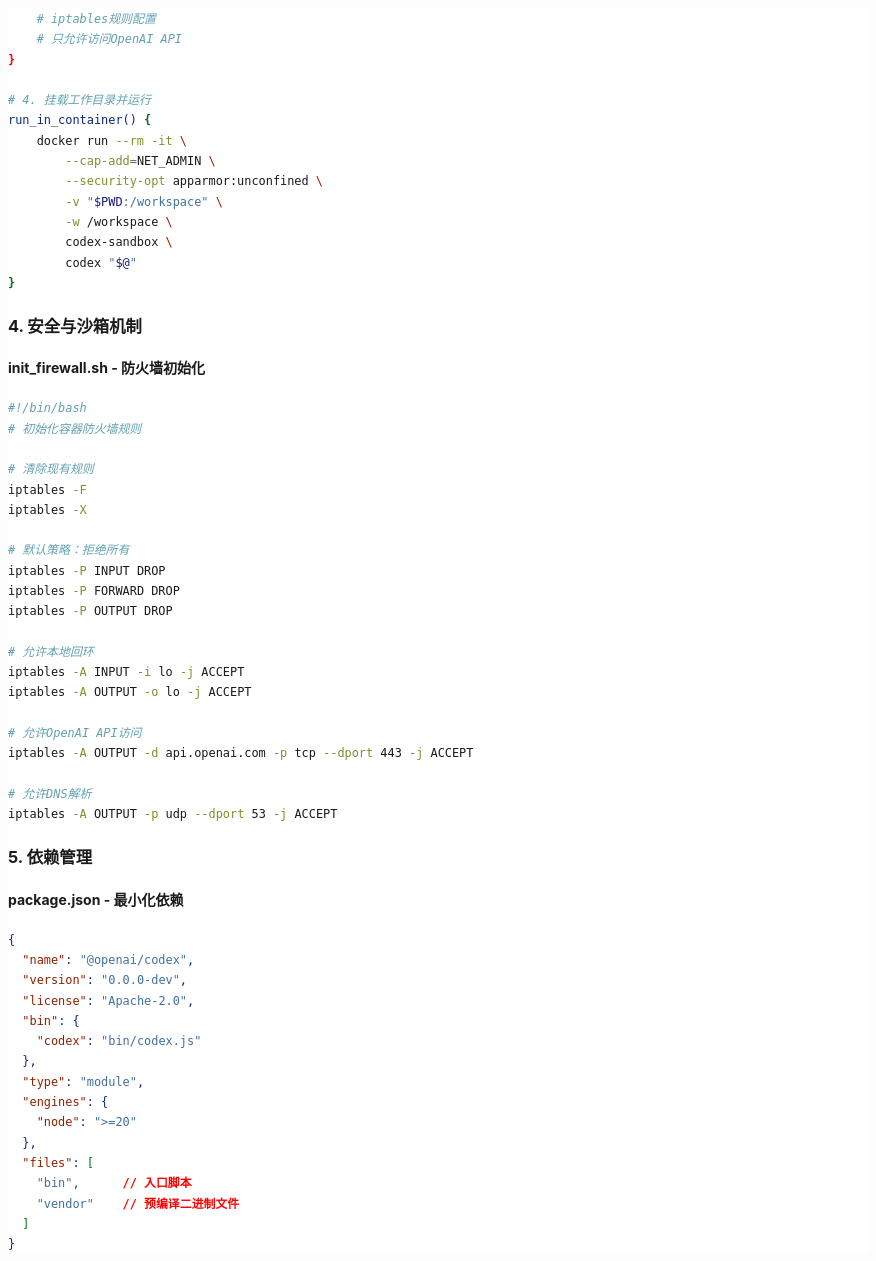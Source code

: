 ```bash
    # iptables规则配置
    # 只允许访问OpenAI API
}

# 4. 挂载工作目录并运行
run_in_container() {
    docker run --rm -it \
        --cap-add=NET_ADMIN \
        --security-opt apparmor:unconfined \
        -v "$PWD:/workspace" \
        -w /workspace \
        codex-sandbox \
        codex "$@"
}
```

### 4. 安全与沙箱机制

#### init_firewall.sh - 防火墙初始化
```bash
#!/bin/bash
# 初始化容器防火墙规则

# 清除现有规则
iptables -F
iptables -X

# 默认策略：拒绝所有
iptables -P INPUT DROP
iptables -P FORWARD DROP
iptables -P OUTPUT DROP

# 允许本地回环
iptables -A INPUT -i lo -j ACCEPT
iptables -A OUTPUT -o lo -j ACCEPT

# 允许OpenAI API访问
iptables -A OUTPUT -d api.openai.com -p tcp --dport 443 -j ACCEPT

# 允许DNS解析
iptables -A OUTPUT -p udp --dport 53 -j ACCEPT
```

### 5. 依赖管理

#### package.json - 最小化依赖
```json
{
  "name": "@openai/codex",
  "version": "0.0.0-dev",
  "license": "Apache-2.0",
  "bin": {
    "codex": "bin/codex.js"
  },
  "type": "module",
  "engines": {
    "node": ">=20"
  },
  "files": [
    "bin",      // 入口脚本
    "vendor"    // 预编译二进制文件
  ]
}
```